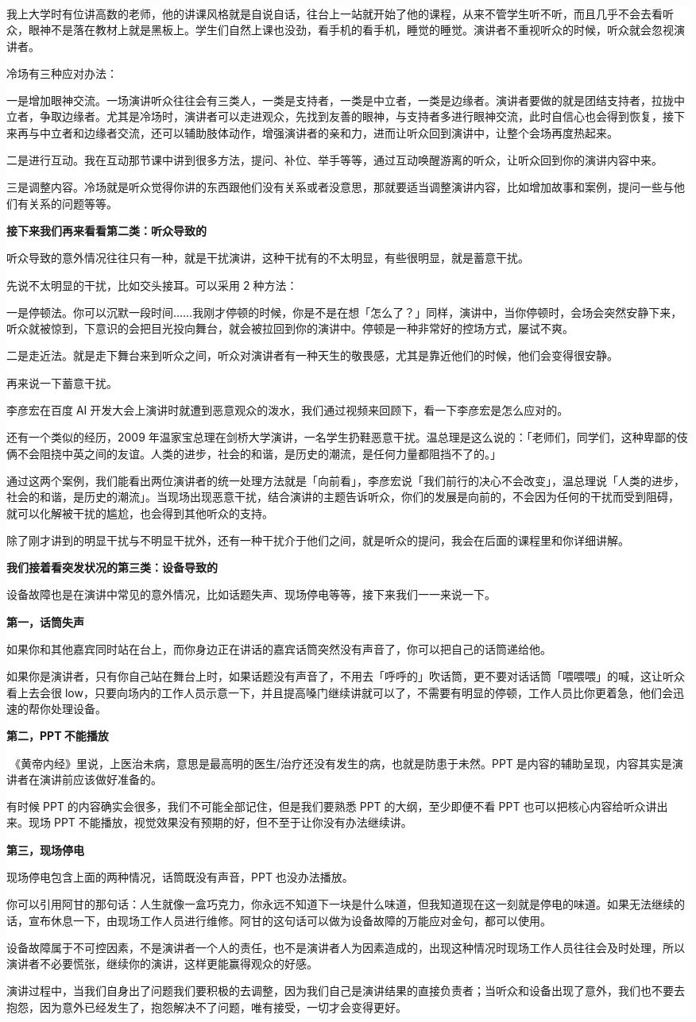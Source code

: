 我上大学时有位讲高数的老师，他的讲课风格就是自说自话，往台上一站就开始了他的课程，从来不管学生听不听，而且几乎不会去看听众，眼神不是落在教材上就是黑板上。学生们自然上课也没劲，看手机的看手机，睡觉的睡觉。演讲者不重视听众的时候，听众就会忽视演讲者。

冷场有三种应对办法：

一是增加眼神交流。一场演讲听众往往会有三类人，一类是支持者，一类是中立者，一类是边缘者。演讲者要做的就是团结支持者，拉拢中立者，争取边缘者。尤其是冷场时，演讲者可以走进观众，先找到友善的眼神，与支持者多进行眼神交流，此时自信心也会得到恢复，接下来再与中立者和边缘者交流，还可以辅助肢体动作，增强演讲者的亲和力，进而让听众回到演讲中，让整个会场再度热起来。

二是进行互动。我在互动那节课中讲到很多方法，提问、补位、举手等等，通过互动唤醒游离的听众，让听众回到你的演讲内容中来。 

三是调整内容。冷场就是听众觉得你讲的东西跟他们没有关系或者没意思，那就要适当调整演讲内容，比如增加故事和案例，提问一些与他们有关系的问题等等。

**接下来我们再来看看第二类：听众导致的**

听众导致的意外情况往往只有一种，就是干扰演讲，这种干扰有的不太明显，有些很明显，就是蓄意干扰。

先说不太明显的干扰，比如交头接耳。可以采用 2 种方法：

一是停顿法。你可以沉默一段时间……我刚才停顿的时候，你是不是在想「怎么了？」同样，演讲中，当你停顿时，会场会突然安静下来，听众就被惊到，下意识的会把目光投向舞台，就会被拉回到你的演讲中。停顿是一种非常好的控场方式，屡试不爽。

二是走近法。就是走下舞台来到听众之间，听众对演讲者有一种天生的敬畏感，尤其是靠近他们的时候，他们会变得很安静。

再来说一下蓄意干扰。

李彦宏在百度 AI 开发大会上演讲时就遭到恶意观众的泼水，我们通过视频来回顾下，看一下李彦宏是怎么应对的。

还有一个类似的经历，2009 年温家宝总理在剑桥大学演讲，一名学生扔鞋恶意干扰。温总理是这么说的：「老师们，同学们，这种卑鄙的伎俩不会阻挠中英之间的友谊。人类的进步，社会的和谐，是历史的潮流，是任何力量都阻挡不了的。」

通过这两个案例，我们能看出两位演讲者的统一处理方法就是「向前看」，李彦宏说「我们前行的决心不会改变」，温总理说「人类的进步，社会的和谐，是历史的潮流」。当现场出现恶意干扰，结合演讲的主题告诉听众，你们的发展是向前的，不会因为任何的干扰而受到阻碍，就可以化解被干扰的尴尬，也会得到其他听众的支持。

除了刚才讲到的明显干扰与不明显干扰外，还有一种干扰介于他们之间，就是听众的提问，我会在后面的课程里和你详细讲解。

**我们接着看突发状况的第三类：设备导致的**

设备故障也是在演讲中常见的意外情况，比如话题失声、现场停电等等，接下来我们一一来说一下。

**第一，话筒失声**

如果你和其他嘉宾同时站在台上，而你身边正在讲话的嘉宾话筒突然没有声音了，你可以把自己的话筒递给他。

如果你是演讲者，只有你自己站在舞台上时，如果话题没有声音了，不用去「呼呼的」吹话筒，更不要对话话筒「喂喂喂」的喊，这让听众看上去会很 low，只要向场内的工作人员示意一下，并且提高嗓门继续讲就可以了，不需要有明显的停顿，工作人员比你更着急，他们会迅速的帮你处理设备。

**第二，PPT 不能播放**

 《黄帝内经》里说，上医治未病，意思是最高明的医生/治疗还没有发生的病，也就是防患于未然。PPT 是内容的辅助呈现，内容其实是演讲者在演讲前应该做好准备的。

有时候 PPT 的内容确实会很多，我们不可能全部记住，但是我们要熟悉 PPT 的大纲，至少即便不看 PPT 也可以把核心内容给听众讲出来。现场 PPT 不能播放，视觉效果没有预期的好，但不至于让你没有办法继续讲。

**第三，现场停电**

现场停电包含上面的两种情况，话筒既没有声音，PPT 也没办法播放。

你可以引用阿甘的那句话：人生就像一盒巧克力，你永远不知道下一块是什么味道，但我知道现在这一刻就是停电的味道。如果无法继续的话，宣布休息一下，由现场工作人员进行维修。阿甘的这句话可以做为设备故障的万能应对金句，都可以使用。

设备故障属于不可控因素，不是演讲者一个人的责任，也不是演讲者人为因素造成的，出现这种情况时现场工作人员往往会及时处理，所以演讲者不必要慌张，继续你的演讲，这样更能赢得观众的好感。

演讲过程中，当我们自身出了问题我们要积极的去调整，因为我们自己是演讲结果的直接负责者；当听众和设备出现了意外，我们也不要去抱怨，因为意外已经发生了，抱怨解决不了问题，唯有接受，一切才会变得更好。
